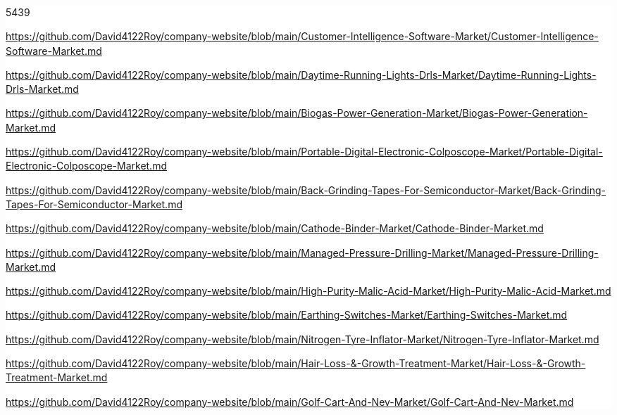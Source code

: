 5439</p><p><a href="https://github.com/David4122Roy/company-website/blob/main/Customer-Intelligence-Software-Market/Customer-Intelligence-Software-Market.md">https://github.com/David4122Roy/company-website/blob/main/Customer-Intelligence-Software-Market/Customer-Intelligence-Software-Market.md</a></p><p><a href="https://github.com/David4122Roy/company-website/blob/main/Daytime-Running-Lights-Drls-Market/Daytime-Running-Lights-Drls-Market.md">https://github.com/David4122Roy/company-website/blob/main/Daytime-Running-Lights-Drls-Market/Daytime-Running-Lights-Drls-Market.md</a></p><p><a href="https://github.com/David4122Roy/company-website/blob/main/Biogas-Power-Generation-Market/Biogas-Power-Generation-Market.md">https://github.com/David4122Roy/company-website/blob/main/Biogas-Power-Generation-Market/Biogas-Power-Generation-Market.md</a></p><p><a href="https://github.com/David4122Roy/company-website/blob/main/Portable-Digital-Electronic-Colposcope-Market/Portable-Digital-Electronic-Colposcope-Market.md">https://github.com/David4122Roy/company-website/blob/main/Portable-Digital-Electronic-Colposcope-Market/Portable-Digital-Electronic-Colposcope-Market.md</a></p><p><a href="https://github.com/David4122Roy/company-website/blob/main/Back-Grinding-Tapes-For-Semiconductor-Market/Back-Grinding-Tapes-For-Semiconductor-Market.md">https://github.com/David4122Roy/company-website/blob/main/Back-Grinding-Tapes-For-Semiconductor-Market/Back-Grinding-Tapes-For-Semiconductor-Market.md</a></p><p><a href="https://github.com/David4122Roy/company-website/blob/main/Cathode-Binder-Market/Cathode-Binder-Market.md">https://github.com/David4122Roy/company-website/blob/main/Cathode-Binder-Market/Cathode-Binder-Market.md</a></p><p><a href="https://github.com/David4122Roy/company-website/blob/main/Managed-Pressure-Drilling-Market/Managed-Pressure-Drilling-Market.md">https://github.com/David4122Roy/company-website/blob/main/Managed-Pressure-Drilling-Market/Managed-Pressure-Drilling-Market.md</a></p><p><a href="https://github.com/David4122Roy/company-website/blob/main/High-Purity-Malic-Acid-Market/High-Purity-Malic-Acid-Market.md">https://github.com/David4122Roy/company-website/blob/main/High-Purity-Malic-Acid-Market/High-Purity-Malic-Acid-Market.md</a></p><p><a href="https://github.com/David4122Roy/company-website/blob/main/Earthing-Switches-Market/Earthing-Switches-Market.md">https://github.com/David4122Roy/company-website/blob/main/Earthing-Switches-Market/Earthing-Switches-Market.md</a></p><p><a href="https://github.com/David4122Roy/company-website/blob/main/Nitrogen-Tyre-Inflator-Market/Nitrogen-Tyre-Inflator-Market.md">https://github.com/David4122Roy/company-website/blob/main/Nitrogen-Tyre-Inflator-Market/Nitrogen-Tyre-Inflator-Market.md</a></p><p><a href="https://github.com/David4122Roy/company-website/blob/main/Hair-Loss-&-Growth-Treatment-Market/Hair-Loss-&-Growth-Treatment-Market.md">https://github.com/David4122Roy/company-website/blob/main/Hair-Loss-&-Growth-Treatment-Market/Hair-Loss-&-Growth-Treatment-Market.md</a></p><p><a href="https://github.com/David4122Roy/company-website/blob/main/Golf-Cart-And-Nev-Market/Golf-Cart-And-Nev-Market.md">https://github.com/David4122Roy/company-website/blob/main/Golf-Cart-And-Nev-Market/Golf-Cart-And-Nev-Market.md</a></p>
